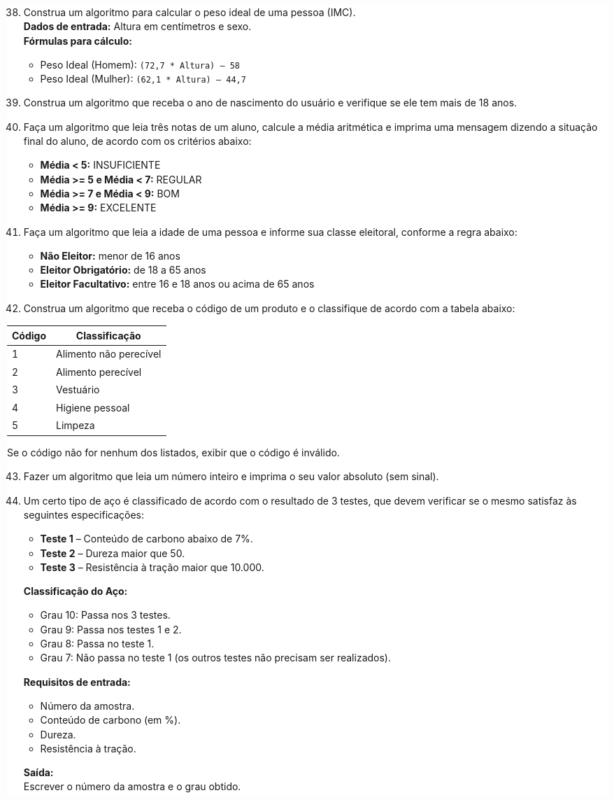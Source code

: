 38. Construa um algoritmo para calcular o peso ideal de uma pessoa (IMC).  
    **Dados de entrada:** Altura em centímetros e sexo.  
    **Fórmulas para cálculo:**  
    - Peso Ideal (Homem): `(72,7 * Altura) – 58`  
    - Peso Ideal (Mulher): `(62,1 * Altura) – 44,7`  

39. Construa um algoritmo que receba o ano de nascimento do usuário e verifique se ele tem mais de 18 anos.  

40. Faça um algoritmo que leia três notas de um aluno, calcule a média aritmética e imprima uma mensagem dizendo a situação final do aluno, de acordo com os critérios abaixo:  
    - **Média < 5:** INSUFICIENTE  
    - **Média >= 5 e Média < 7:** REGULAR  
    - **Média >= 7 e Média < 9:** BOM  
    - **Média >= 9:** EXCELENTE  

41. Faça um algoritmo que leia a idade de uma pessoa e informe sua classe eleitoral, conforme a regra abaixo:  
    - **Não Eleitor:** menor de 16 anos  
    - **Eleitor Obrigatório:** de 18 a 65 anos  
    - **Eleitor Facultativo:** entre 16 e 18 anos ou acima de 65 anos  

42. Construa um algoritmo que receba o código de um produto e o classifique de acordo com a tabela abaixo:  

| **Código** | **Classificação**              |
|------------|--------------------------------|
| 1          | Alimento não perecível        |
| 2          | Alimento perecível            |
| 3          | Vestuário                     |
| 4          | Higiene pessoal               |
| 5          | Limpeza                       |

Se o código não for nenhum dos listados, exibir que o código é inválido.  

43. Fazer um algoritmo que leia um número inteiro e imprima o seu valor absoluto (sem sinal).  

44. Um certo tipo de aço é classificado de acordo com o resultado de 3 testes, que devem verificar se o mesmo satisfaz às seguintes especificações:  
    - **Teste 1** – Conteúdo de carbono abaixo de 7%.  
    - **Teste 2** – Dureza maior que 50.  
    - **Teste 3** – Resistência à tração maior que 10.000.  

    **Classificação do Aço:**  
    - Grau 10: Passa nos 3 testes.  
    - Grau 9: Passa nos testes 1 e 2.  
    - Grau 8: Passa no teste 1.  
    - Grau 7: Não passa no teste 1 (os outros testes não precisam ser realizados).  

    **Requisitos de entrada:**  
    - Número da amostra.  
    - Conteúdo de carbono (em %).  
    - Dureza.  
    - Resistência à tração.  

    **Saída:**  
    Escrever o número da amostra e o grau obtido.

